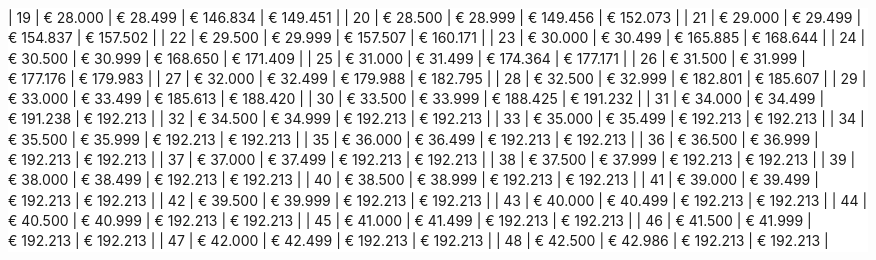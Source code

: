 | 19  | € 28.000  | € 28.499  | € 146.834  | € 149.451  |
| 20  | € 28.500  | € 28.999  | € 149.456  | € 152.073  |
| 21  | € 29.000  | € 29.499  | € 154.837  | € 157.502  |
| 22  | € 29.500  | € 29.999  | € 157.507  | € 160.171  |
| 23  | € 30.000  | € 30.499  | € 165.885  | € 168.644  |
| 24  | € 30.500  | € 30.999  | € 168.650  | € 171.409  |
| 25  | € 31.000  | € 31.499  | € 174.364  | € 177.171  |
| 26  | € 31.500  | € 31.999  | € 177.176  | € 179.983  |
| 27  | € 32.000  | € 32.499  | € 179.988  | € 182.795  |
| 28  | € 32.500  | € 32.999  | € 182.801  | € 185.607  |
| 29  | € 33.000  | € 33.499  | € 185.613  | € 188.420  |
| 30  | € 33.500  | € 33.999  | € 188.425  | € 191.232  |
| 31  | € 34.000  | € 34.499  | € 191.238  | € 192.213  |
| 32  | € 34.500  | € 34.999  | € 192.213  | € 192.213  |
| 33  | € 35.000  | € 35.499  | € 192.213  | € 192.213  |
| 34  | € 35.500  | € 35.999  | € 192.213  | € 192.213  |
| 35  | € 36.000  | € 36.499  | € 192.213  | € 192.213  |
| 36  | € 36.500  | € 36.999  | € 192.213  | € 192.213  |
| 37  | € 37.000  | € 37.499  | € 192.213  | € 192.213  |
| 38  | € 37.500  | € 37.999  | € 192.213  | € 192.213  |
| 39  | € 38.000  | € 38.499  | € 192.213  | € 192.213  |
| 40  | € 38.500  | € 38.999  | € 192.213  | € 192.213  |
| 41  | € 39.000  | € 39.499  | € 192.213  | € 192.213  |
| 42  | € 39.500  | € 39.999  | € 192.213  | € 192.213  |
| 43  | € 40.000  | € 40.499  | € 192.213  | € 192.213  |
| 44  | € 40.500  | € 40.999  | € 192.213  | € 192.213  |
| 45  | € 41.000  | € 41.499  | € 192.213  | € 192.213  |
| 46  | € 41.500  | € 41.999  | € 192.213  | € 192.213  |
| 47  | € 42.000  | € 42.499  | € 192.213  | € 192.213  |
| 48  | € 42.500  | € 42.986  | € 192.213  | € 192.213  |
